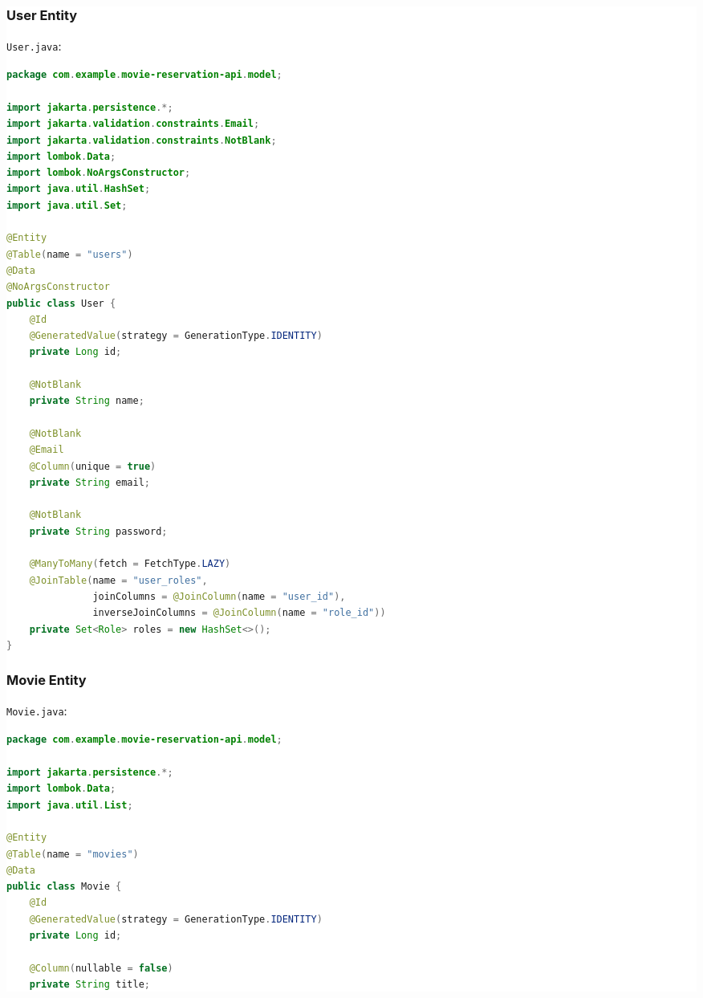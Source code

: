 ### User Entity

`User.java`:

```java
package com.example.movie-reservation-api.model;

import jakarta.persistence.*;
import jakarta.validation.constraints.Email;
import jakarta.validation.constraints.NotBlank;
import lombok.Data;
import lombok.NoArgsConstructor;
import java.util.HashSet;
import java.util.Set;

@Entity
@Table(name = "users")
@Data
@NoArgsConstructor
public class User {
    @Id
    @GeneratedValue(strategy = GenerationType.IDENTITY)
    private Long id;

    @NotBlank
    private String name;

    @NotBlank
    @Email
    @Column(unique = true)
    private String email;

    @NotBlank
    private String password;

    @ManyToMany(fetch = FetchType.LAZY)
    @JoinTable(name = "user_roles",
               joinColumns = @JoinColumn(name = "user_id"),
               inverseJoinColumns = @JoinColumn(name = "role_id"))
    private Set<Role> roles = new HashSet<>();
}
```

### Movie Entity

`Movie.java`:

```java
package com.example.movie-reservation-api.model;

import jakarta.persistence.*;
import lombok.Data;
import java.util.List;

@Entity
@Table(name = "movies")
@Data
public class Movie {
    @Id
    @GeneratedValue(strategy = GenerationType.IDENTITY)
    private Long id;

    @Column(nullable = false)
    private String title;

```